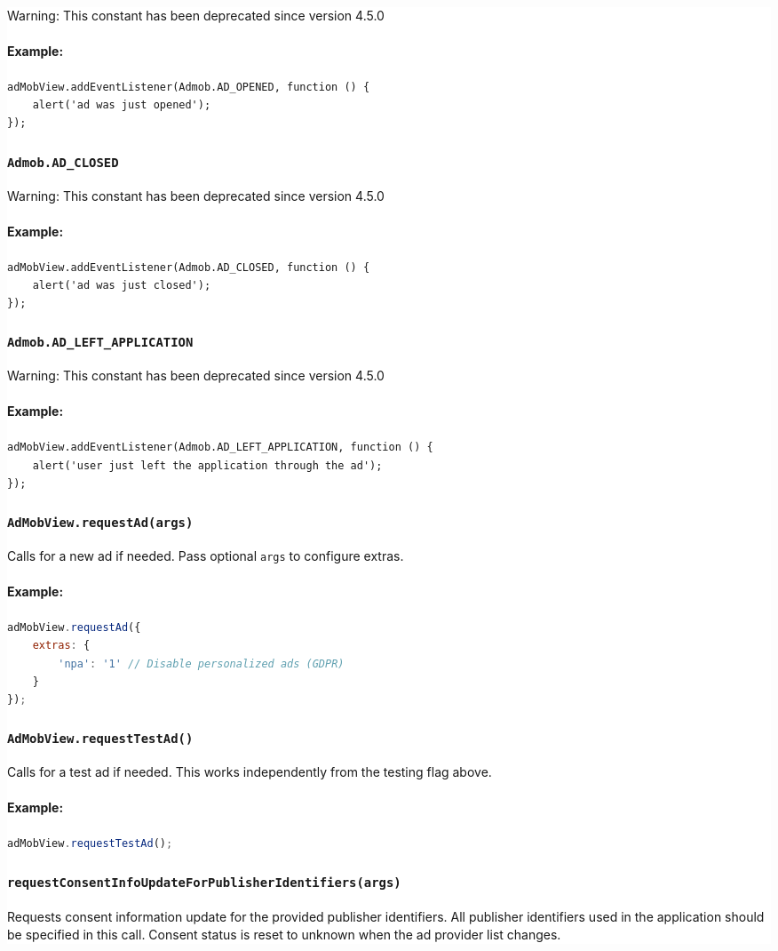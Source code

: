 Warning: This constant has been deprecated since version 4.5.0

#### Example:

	adMobView.addEventListener(Admob.AD_OPENED, function () {
	    alert('ad was just opened');
	});

### `Admob.AD_CLOSED`

Warning: This constant has been deprecated since version 4.5.0

#### Example:

	adMobView.addEventListener(Admob.AD_CLOSED, function () {
	    alert('ad was just closed');
	});

### `Admob.AD_LEFT_APPLICATION`

Warning: This constant has been deprecated since version 4.5.0

#### Example:

	adMobView.addEventListener(Admob.AD_LEFT_APPLICATION, function () {
	    alert('user just left the application through the ad');
	});

### `AdMobView.requestAd(args)`

Calls for a new ad if needed. Pass optional `args` to configure extras.

#### Example:

```js
adMobView.requestAd({
    extras: {
        'npa': '1' // Disable personalized ads (GDPR)
    }
});
```

### `AdMobView.requestTestAd()`

Calls for a test ad if needed. This works independently from the testing flag above.

#### Example:

```js
adMobView.requestTestAd();
```

### `requestConsentInfoUpdateForPublisherIdentifiers(args)`

Requests consent information update for the provided publisher identifiers. All publisher
identifiers used in the application should be specified in this call. Consent status is reset to
unknown when the ad provider list changes.
